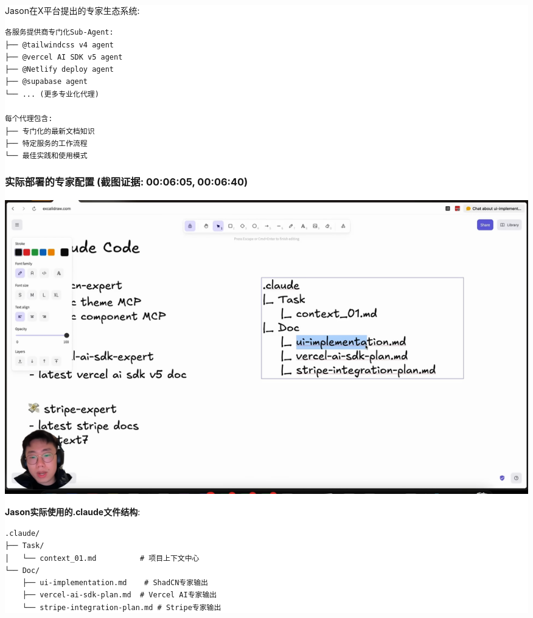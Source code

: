 
Jason在X平台提出的专家生态系统:
```ascii
各服务提供商专门化Sub-Agent:
├── @tailwindcss v4 agent
├── @vercel AI SDK v5 agent  
├── @Netlify deploy agent
├── @supabase agent
└── ... (更多专业化代理)

每个代理包含:
├── 专门化的最新文档知识
├── 特定服务的工作流程
└── 最佳实践和使用模式
```

### 实际部署的专家配置 (截图证据: 00:06:05, 00:06:40)

![文件系统架构](./o.external-references/video-screenshots/00-06-05_filesystem-architecture.png)

**Jason实际使用的.claude文件结构**:
```
.claude/
├── Task/
│   └── context_01.md          # 项目上下文中心
└── Doc/
    ├── ui-implementation.md    # ShadCN专家输出
    ├── vercel-ai-sdk-plan.md  # Vercel AI专家输出
    └── stripe-integration-plan.md # Stripe专家输出
```
